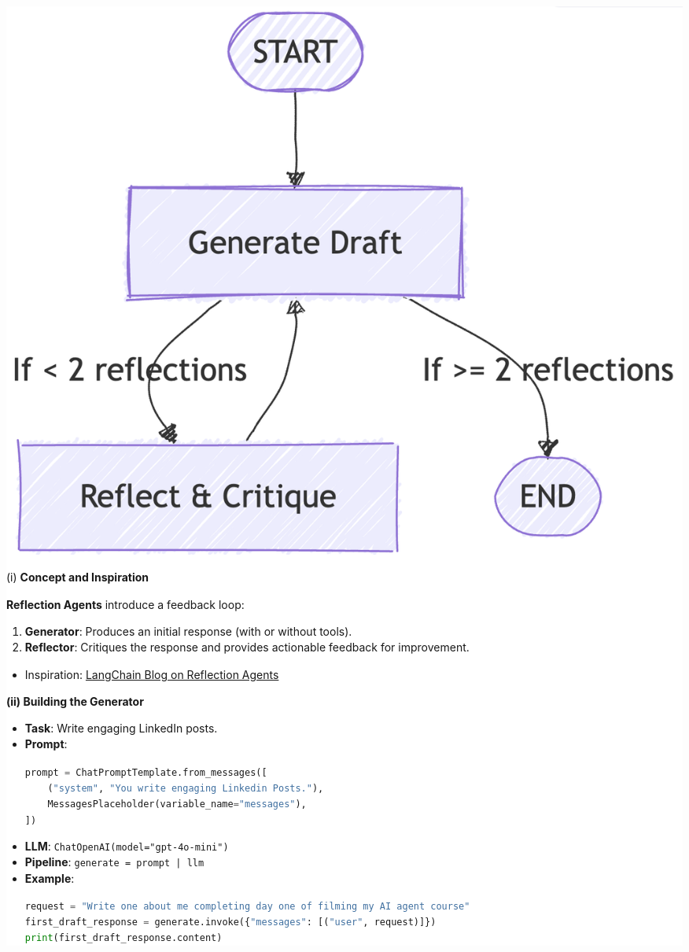 ![](./attachments/langgraph_reflection_agent.png)

(i) **Concept and Inspiration**

**Reflection Agents** introduce a feedback loop:

1. **Generator**: Produces an initial response (with or without tools).
2. **Reflector**: Critiques the response and provides actionable feedback for improvement.

- Inspiration: [LangChain Blog on Reflection Agents](https://blog.langchain.com/reflection-agents/)

**(ii) Building the Generator**

- **Task**: Write engaging LinkedIn posts.
- **Prompt**:  
  ```python
  prompt = ChatPromptTemplate.from_messages([
      ("system", "You write engaging Linkedin Posts."),
      MessagesPlaceholder(variable_name="messages"),
  ])
  ```
- **LLM**: `ChatOpenAI(model="gpt-4o-mini")`
- **Pipeline**: `generate = prompt | llm`
- **Example**:  
  ```python
  request = "Write one about me completing day one of filming my AI agent course"
  first_draft_response = generate.invoke({"messages": [("user", request)]})
  print(first_draft_response.content)
  ```
